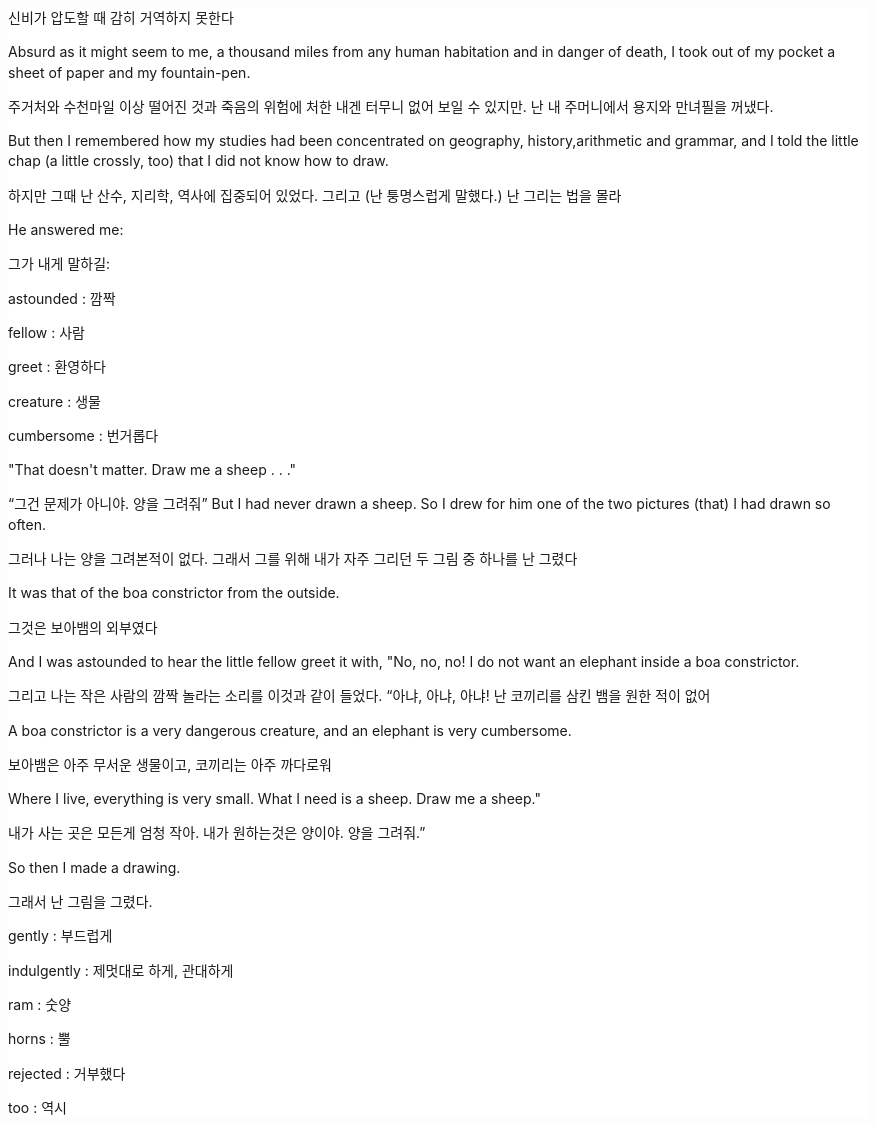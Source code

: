신비가 압도할 때 감히 거역하지 못한다

Absurd as it might seem to me, a thousand miles from any human habitation and in danger of death, I took out of my pocket a sheet of paper and my fountain-pen.

주거처와 수천마일 이상 떨어진 것과 죽음의 위험에 처한 내겐 터무니 없어 보일 수 있지만. 난 내 주머니에서 용지와 만녀필을 꺼냈다.

But then I remembered how my studies had been concentrated on geography, history,arithmetic and grammar, and I told the little chap (a little crossly, too) that I did not know how to draw.

하지만 그때 난 산수, 지리학, 역사에 집중되어 있었다. 그리고 (난 퉁명스럽게 말했다.) 난 그리는 법을 몰라

He answered me:

그가 내게 말하길:

astounded : 깜짝

fellow : 사람

greet : 환영하다

creature : 생물

cumbersome : 번거롭다

"That doesn't matter. Draw me a sheep . . ."

“그건 문제가 아니야. 양을 그려줘” But I had never drawn a sheep. So I drew for him one of the two pictures (that) I had drawn so often.

그러나 나는 양을 그려본적이 없다. 그래서 그를 위해 내가 자주 그리던 두 그림 중 하나를 난 그렸다

It was that of the boa constrictor from the outside.

그것은 보아뱀의 외부였다

And I was astounded to hear the little fellow greet it with, "No, no, no! I do not want an elephant inside a boa constrictor.

그리고 나는 작은 사람의 깜짝 놀라는 소리를 이것과 같이 들었다. “아냐, 아냐, 아냐! 난 코끼리를 삼킨 뱀을 원한 적이 없어

A boa constrictor is a very dangerous creature, and an elephant is very cumbersome.

보아뱀은 아주 무서운 생물이고, 코끼리는 아주 까다로워

Where I live, everything is very small. What I need is a sheep. Draw me a sheep."

내가 사는 곳은 모든게 엄청 작아. 내가 원하는것은 양이야. 양을 그려줘.”

So then I made a drawing.

그래서 난 그림을 그렸다.

gently : 부드럽게

indulgently : 제멋대로 하게, 관대하게

ram : 숫양

horns : 뿔

rejected : 거부했다

too : 역시
